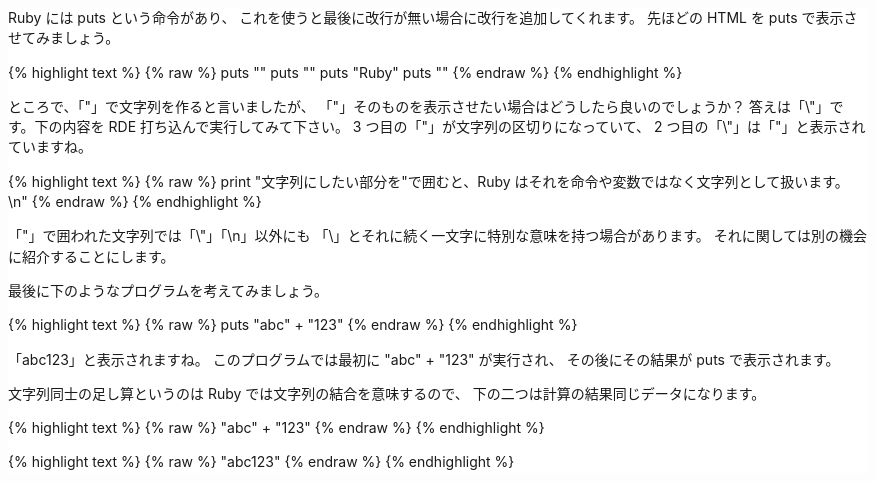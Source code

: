 
Ruby には puts という命令があり、
これを使うと最後に改行が無い場合に改行を追加してくれます。
先ほどの HTML を puts で表示させてみましょう。

{% highlight text %}
{% raw %}
puts "<html>"
puts "<head></head>"
puts "<body>Ruby</body>"
puts "</html>"
{% endraw %}
{% endhighlight %}


ところで、「"」で文字列を作ると言いましたが、
「"」そのものを表示させたい場合はどうしたら良いのでしょうか？
答えは「\\"」です。下の内容を RDE 打ち込んで実行してみて下さい。
3 つ目の「"」が文字列の区切りになっていて、
2 つ目の「\\"」は「"」と表示されていますね。

{% highlight text %}
{% raw %}
print "文字列にしたい部分を\"で囲むと、Ruby はそれを命令や変数ではなく文字列として扱います。\n"
{% endraw %}
{% endhighlight %}


「"」で囲われた文字列では「\\"」「\n」以外にも
「\」とそれに続く一文字に特別な意味を持つ場合があります。
それに関しては別の機会に紹介することにします。

最後に下のようなプログラムを考えてみましょう。

{% highlight text %}
{% raw %}
puts "abc" + "123"
{% endraw %}
{% endhighlight %}


「abc123」と表示されますね。
このプログラムでは最初に "abc" + "123" が実行され、
その後にその結果が puts で表示されます。

文字列同士の足し算というのは Ruby では文字列の結合を意味するので、
下の二つは計算の結果同じデータになります。

{% highlight text %}
{% raw %}
"abc" + "123"
{% endraw %}
{% endhighlight %}


{% highlight text %}
{% raw %}
"abc123"
{% endraw %}
{% endhighlight %}
